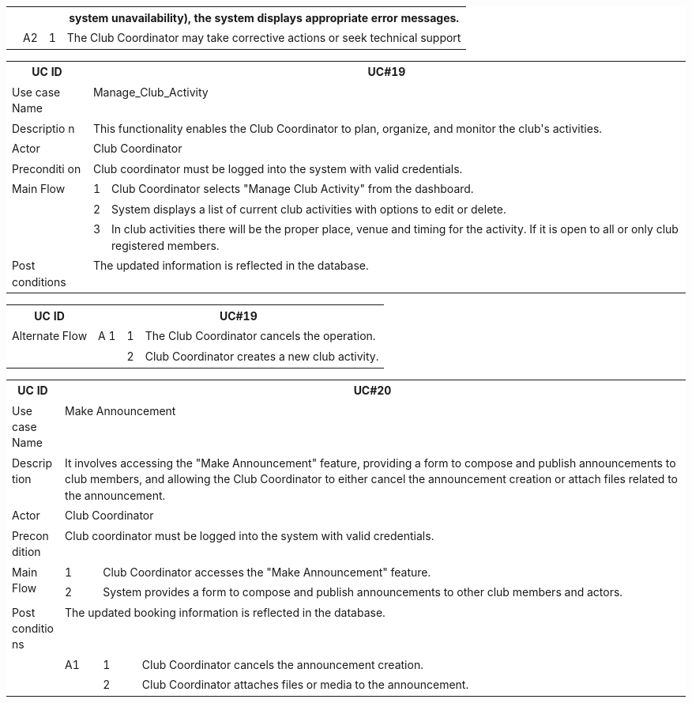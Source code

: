 

<table><tr><th colspan="1" rowspan="2"></th><th colspan="1"></th><th colspan="1"></th><th colspan="1" valign="top">system unavailability), the system displays appropriate error messages.</th></tr>
<tr><td colspan="1" valign="top">A2</td><td colspan="1" valign="top">1</td><td colspan="1" valign="top">The Club Coordinator may take corrective actions or seek technical support</td></tr>
</table>



<table><tr><th colspan="1" valign="bottom">UC ID</th><th colspan="2" valign="bottom">UC#19</th></tr>
<tr><td colspan="1" valign="bottom">Use case Name</td><td colspan="2" valign="top">Manage_Club_Activity</td></tr>
<tr><td colspan="1" valign="top">Descriptio n</td><td colspan="2" valign="top">This functionality enables the Club Coordinator to plan, organize, and monitor the club's activities.</td></tr>
<tr><td colspan="1" valign="bottom">Actor</td><td colspan="2" valign="bottom">Club Coordinator</td></tr>
<tr><td colspan="1" valign="bottom">Preconditi on</td><td colspan="2" valign="bottom">Club coordinator must be logged into the system with valid credentials.</td></tr>
<tr><td colspan="1" rowspan="3" valign="top">Main Flow</td><td colspan="1" valign="top">1</td><td colspan="1" valign="bottom">Club Coordinator selects "Manage Club Activity" from the dashboard.</td></tr>
<tr><td colspan="1" valign="top">2</td><td colspan="1" valign="bottom">System displays a list of current club activities with options to edit or delete.</td></tr>
<tr><td colspan="1" valign="top">3</td><td colspan="1" valign="bottom">In club activities there will be the proper place, venue and timing for the activity. If it is open to all or only club registered members.</td></tr>
<tr><td colspan="1" valign="bottom">Post conditions</td><td colspan="2" valign="top">The updated information is reflected in the database.</td></tr>
</table>



<table><tr><th colspan="1" valign="bottom">UC ID</th><th colspan="3" valign="bottom">UC#19</th></tr>
<tr><td colspan="1" rowspan="2" valign="top">Alternate Flow</td><td colspan="1" rowspan="2" valign="top">A 1</td><td colspan="1" valign="bottom">1</td><td colspan="1" valign="bottom">The Club Coordinator cancels the operation.</td></tr>
<tr><td colspan="1" valign="bottom">2</td><td colspan="1" valign="bottom">Club Coordinator creates a new club activity.</td></tr>
</table>



<table><tr><th colspan="1" valign="bottom">UC ID</th><th colspan="3" valign="bottom">UC#20</th></tr>
<tr><td colspan="1" valign="bottom">Use case Name</td><td colspan="3" valign="top">Make Announcement</td></tr>
<tr><td colspan="1" valign="top">Description</td><td colspan="3" valign="bottom">It involves accessing the "Make Announcement" feature, providing a form to compose and publish announcements to club members, and allowing the Club Coordinator to either cancel the announcement creation or attach files related to the announcement.</td></tr>
<tr><td colspan="1" valign="bottom">Actor</td><td colspan="3" valign="bottom">Club Coordinator</td></tr>
<tr><td colspan="1" valign="top">Precondition</td><td colspan="3" valign="bottom">Club coordinator must be logged into the system with valid credentials.</td></tr>
<tr><td colspan="1" rowspan="2" valign="top">Main Flow</td><td colspan="1" valign="top">1</td><td colspan="2" valign="bottom">Club Coordinator accesses the "Make Announcement" feature.</td></tr>
<tr><td colspan="1" valign="top">2</td><td colspan="2" valign="bottom">System provides a form to compose and publish announcements to other club members and actors.</td></tr>
<tr><td colspan="1" valign="bottom">Post conditions</td><td colspan="3" valign="top">The updated booking information is reflected in the database.</td></tr>
<tr><td colspan="1" rowspan="2"></td><td colspan="1" rowspan="2" valign="top">A1</td><td colspan="1" valign="bottom">1</td><td colspan="1" valign="bottom">Club Coordinator cancels the announcement creation.</td></tr>
<tr><td colspan="1" valign="top">2</td><td colspan="1" valign="bottom">Club Coordinator attaches files or media to the announcement.</td></tr>
